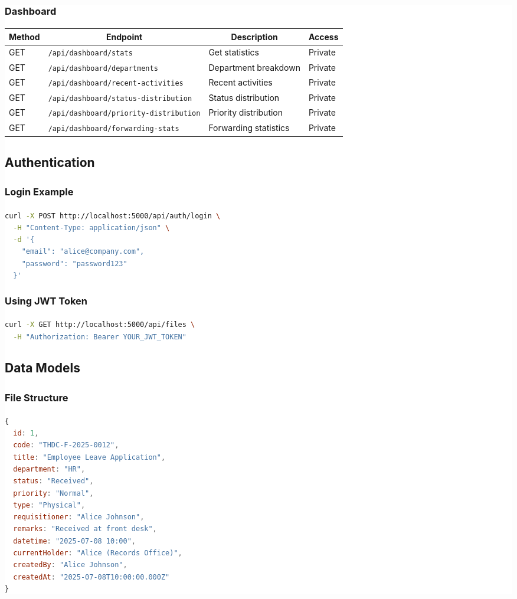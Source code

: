 ### Dashboard

| Method | Endpoint | Description | Access |
|--------|----------|-------------|---------|
| GET | `/api/dashboard/stats` | Get statistics | Private |
| GET | `/api/dashboard/departments` | Department breakdown | Private |
| GET | `/api/dashboard/recent-activities` | Recent activities | Private |
| GET | `/api/dashboard/status-distribution` | Status distribution | Private |
| GET | `/api/dashboard/priority-distribution` | Priority distribution | Private |
| GET | `/api/dashboard/forwarding-stats` | Forwarding statistics | Private |

## Authentication

### Login Example

```bash
curl -X POST http://localhost:5000/api/auth/login \
  -H "Content-Type: application/json" \
  -d '{
    "email": "alice@company.com",
    "password": "password123"
  }'
```

### Using JWT Token

```bash
curl -X GET http://localhost:5000/api/files \
  -H "Authorization: Bearer YOUR_JWT_TOKEN"
```

## Data Models

### File Structure

```javascript
{
  id: 1,
  code: "THDC-F-2025-0012",
  title: "Employee Leave Application",
  department: "HR",
  status: "Received",
  priority: "Normal",
  type: "Physical",
  requisitioner: "Alice Johnson",
  remarks: "Received at front desk",
  datetime: "2025-07-08 10:00",
  currentHolder: "Alice (Records Office)",
  createdBy: "Alice Johnson",
  createdAt: "2025-07-08T10:00:00.000Z"
}
```
